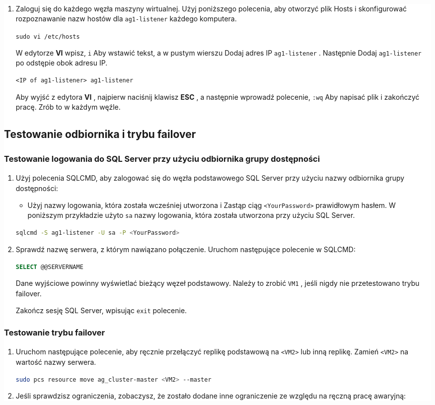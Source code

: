 1. Zaloguj się do każdego węzła maszyny wirtualnej. Użyj poniższego polecenia, aby otworzyć plik Hosts i skonfigurować rozpoznawanie nazw hostów dla `ag1-listener` każdego komputera.

    ```
    sudo vi /etc/hosts
    ```

    W edytorze **VI** wpisz, `i` Aby wstawić tekst, a w pustym wierszu Dodaj adres IP `ag1-listener` . Następnie Dodaj `ag1-listener` po odstępie obok adresu IP.

    ```output
    <IP of ag1-listener> ag1-listener
    ```

    Aby wyjść z edytora **VI** , najpierw naciśnij klawisz **ESC** , a następnie wprowadź polecenie, `:wq` Aby napisać plik i zakończyć pracę. Zrób to w każdym węźle.

## <a name="test-the-listener-and-a-failover"></a>Testowanie odbiornika i trybu failover

### <a name="test-logging-in-to-sql-server-using-the-availability-group-listener"></a>Testowanie logowania do SQL Server przy użyciu odbiornika grupy dostępności

1. Użyj polecenia SQLCMD, aby zalogować się do węzła podstawowego SQL Server przy użyciu nazwy odbiornika grupy dostępności:

    - Użyj nazwy logowania, która została wcześniej utworzona i Zastąp ciąg `<YourPassword>` prawidłowym hasłem. W poniższym przykładzie użyto `sa` nazwy logowania, która została utworzona przy użyciu SQL Server.

    ```bash
    sqlcmd -S ag1-listener -U sa -P <YourPassword>
    ```

1. Sprawdź nazwę serwera, z którym nawiązano połączenie. Uruchom następujące polecenie w SQLCMD:

    ```sql
    SELECT @@SERVERNAME
    ```

    Dane wyjściowe powinny wyświetlać bieżący węzeł podstawowy. Należy to zrobić `VM1` , jeśli nigdy nie przetestowano trybu failover.

    Zakończ sesję SQL Server, wpisując `exit` polecenie.

### <a name="test-a-failover"></a>Testowanie trybu failover

1. Uruchom następujące polecenie, aby ręcznie przełączyć replikę podstawową na `<VM2>` lub inną replikę. Zamień `<VM2>` na wartość nazwy serwera.

    ```bash
    sudo pcs resource move ag_cluster-master <VM2> --master
    ```

1. Jeśli sprawdzisz ograniczenia, zobaczysz, że zostało dodane inne ograniczenie ze względu na ręczną pracę awaryjną:

